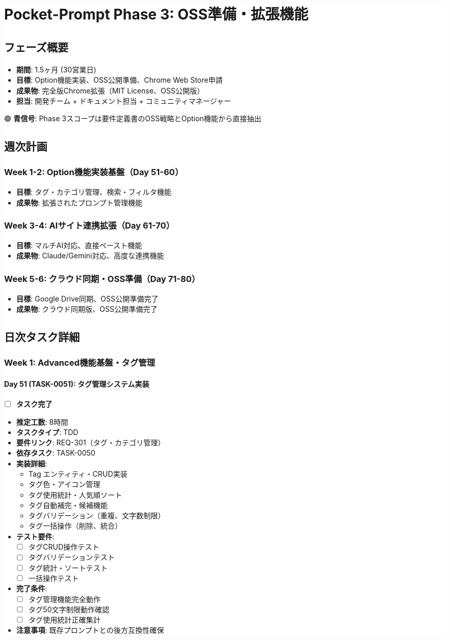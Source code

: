 # Pocket-Prompt Phase 3: OSS準備・拡張機能

## フェーズ概要

- **期間**: 1.5ヶ月 (30営業日)
- **目標**: Option機能実装、OSS公開準備、Chrome Web Store申請
- **成果物**: 完全版Chrome拡張（MIT License、OSS公開版）
- **担当**: 開発チーム + ドキュメント担当 + コミュニティマネージャー

🟢 **青信号**: Phase 3スコープは要件定義書のOSS戦略とOption機能から直接抽出

## 週次計画

### Week 1-2: Option機能実装基盤（Day 51-60）
- **目標**: タグ・カテゴリ管理、検索・フィルタ機能
- **成果物**: 拡張されたプロンプト管理機能

### Week 3-4: AIサイト連携拡張（Day 61-70）
- **目標**: マルチAI対応、直接ペースト機能
- **成果物**: Claude/Gemini対応、高度な連携機能

### Week 5-6: クラウド同期・OSS準備（Day 71-80）
- **目標**: Google Drive同期、OSS公開準備完了
- **成果物**: クラウド同期版、OSS公開準備完了

## 日次タスク詳細

### Week 1: Advanced機能基盤・タグ管理

#### Day 51 (TASK-0051): タグ管理システム実装

- [ ] **タスク完了**
- **推定工数**: 8時間
- **タスクタイプ**: TDD
- **要件リンク**: REQ-301（タグ・カテゴリ管理）
- **依存タスク**: TASK-0050
- **実装詳細**:
  - Tag エンティティ・CRUD実装
  - タグ色・アイコン管理
  - タグ使用統計・人気順ソート
  - タグ自動補完・候補機能
  - タグバリデーション（重複、文字数制限）
  - タグ一括操作（削除、統合）
- **テスト要件**:
  - [ ] タグCRUD操作テスト
  - [ ] タグバリデーションテスト
  - [ ] タグ統計・ソートテスト
  - [ ] 一括操作テスト
- **完了条件**:
  - [ ] タグ管理機能完全動作
  - [ ] タグ50文字制限動作確認
  - [ ] タグ使用統計正確集計
- **注意事項**: 既存プロンプトとの後方互換性確保
